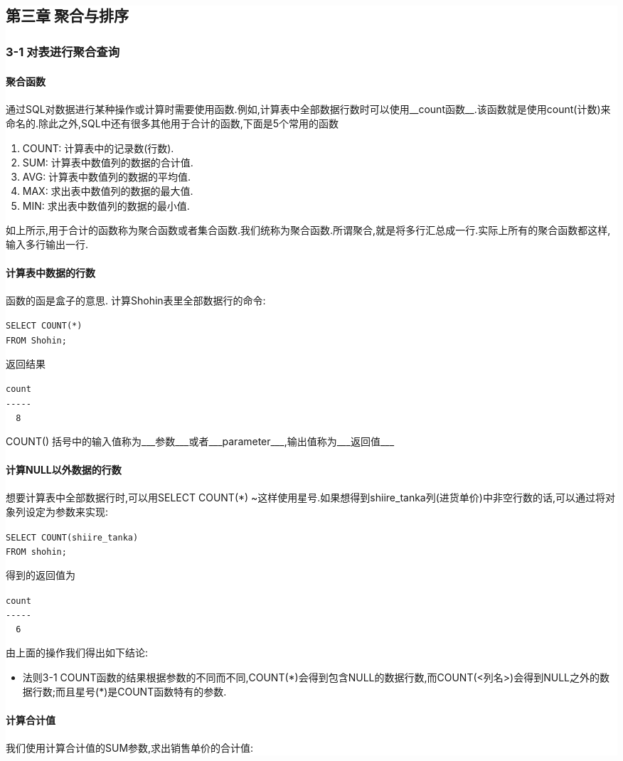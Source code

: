 ## 第三章 聚合与排序

### 3-1 对表进行聚合查询

#### 聚合函数
通过SQL对数据进行某种操作或计算时需要使用函数.例如,计算表中全部数据行数时可以使用__count函数__.该函数就是使用count(计数)来命名的.除此之外,SQL中还有很多其他用于合计的函数,下面是5个常用的函数

1. COUNT: 计算表中的记录数(行数).
2. SUM: 计算表中数值列的数据的合计值.
3. AVG: 计算表中数值列的数据的平均值.
4. MAX: 求出表中数值列的数据的最大值.
5. MIN: 求出表中数值列的数据的最小值.

如上所示,用于合计的函数称为聚合函数或者集合函数.我们统称为聚合函数.所谓聚合,就是将多行汇总成一行.实际上所有的聚合函数都这样,输入多行输出一行.

#### 计算表中数据的行数
函数的函是盒子的意思.
计算Shohin表里全部数据行的命令:

```
SELECT COUNT(*)
FROM Shohin;
```
返回结果
```
count
-----
  8
```
COUNT() 括号中的输入值称为___参数___或者___parameter___,输出值称为___返回值___

#### 计算NULL以外数据的行数
想要计算表中全部数据行时,可以用SELECT COUNT(*) ~这样使用星号.如果想得到shiire_tanka列(进货单价)中非空行数的话,可以通过将对象列设定为参数来实现:
```
SELECT COUNT(shiire_tanka)
FROM shohin;
```

得到的返回值为

```
count
-----
  6
```

由上面的操作我们得出如下结论:

-  法则3-1 COUNT函数的结果根据参数的不同而不同,COUNT(\*)会得到包含NULL的数据行数,而COUNT(<列名>)会得到NULL之外的数据行数;而且星号(\*)是COUNT函数特有的参数.

#### 计算合计值

我们使用计算合计值的SUM参数,求出销售单价的合计值:
